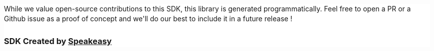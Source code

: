 While we value open-source contributions to this SDK, this library is generated programmatically.
Feel free to open a PR or a Github issue as a proof of concept and we'll do our best to include it in a future release !

### SDK Created by [Speakeasy](https://docs.speakeasyapi.dev/docs/using-speakeasy/client-sdks)

